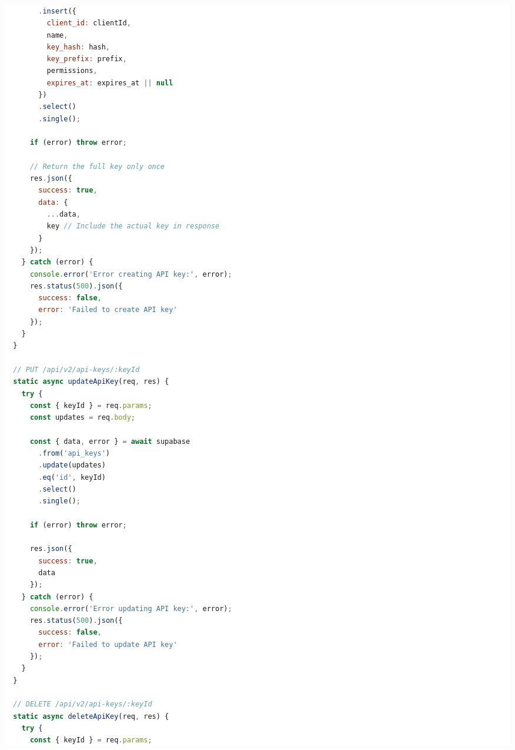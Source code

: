 ```javascript
        .insert({
          client_id: clientId,
          name,
          key_hash: hash,
          key_prefix: prefix,
          permissions,
          expires_at: expires_at || null
        })
        .select()
        .single();

      if (error) throw error;

      // Return the full key only once
      res.json({
        success: true,
        data: {
          ...data,
          key // Include the actual key in response
        }
      });
    } catch (error) {
      console.error('Error creating API key:', error);
      res.status(500).json({
        success: false,
        error: 'Failed to create API key'
      });
    }
  }

  // PUT /api/v2/api-keys/:keyId
  static async updateApiKey(req, res) {
    try {
      const { keyId } = req.params;
      const updates = req.body;

      const { data, error } = await supabase
        .from('api_keys')
        .update(updates)
        .eq('id', keyId)
        .select()
        .single();

      if (error) throw error;

      res.json({
        success: true,
        data
      });
    } catch (error) {
      console.error('Error updating API key:', error);
      res.status(500).json({
        success: false,
        error: 'Failed to update API key'
      });
    }
  }

  // DELETE /api/v2/api-keys/:keyId
  static async deleteApiKey(req, res) {
    try {
      const { keyId } = req.params;

```